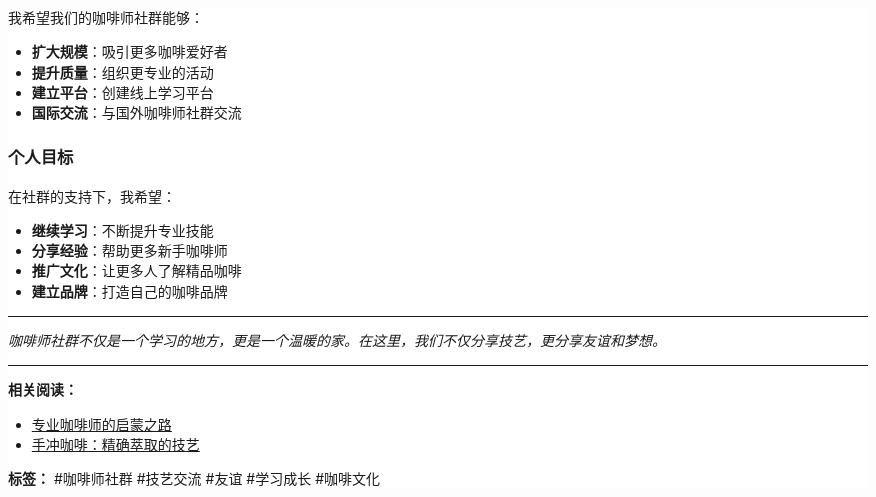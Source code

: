 我希望我们的咖啡师社群能够：

- **扩大规模**：吸引更多咖啡爱好者
- **提升质量**：组织更专业的活动
- **建立平台**：创建线上学习平台
- **国际交流**：与国外咖啡师社群交流

### 个人目标

在社群的支持下，我希望：

- **继续学习**：不断提升专业技能
- **分享经验**：帮助更多新手咖啡师
- **推广文化**：让更多人了解精品咖啡
- **建立品牌**：打造自己的咖啡品牌

---

*咖啡师社群不仅是一个学习的地方，更是一个温暖的家。在这里，我们不仅分享技艺，更分享友谊和梦想。*

---

**相关阅读：**
- [专业咖啡师的启蒙之路](./my-first-coffee.md)
- [手冲咖啡：精确萃取的技艺](./pour-over-art.md)

**标签：** #咖啡师社群 #技艺交流 #友谊 #学习成长 #咖啡文化 